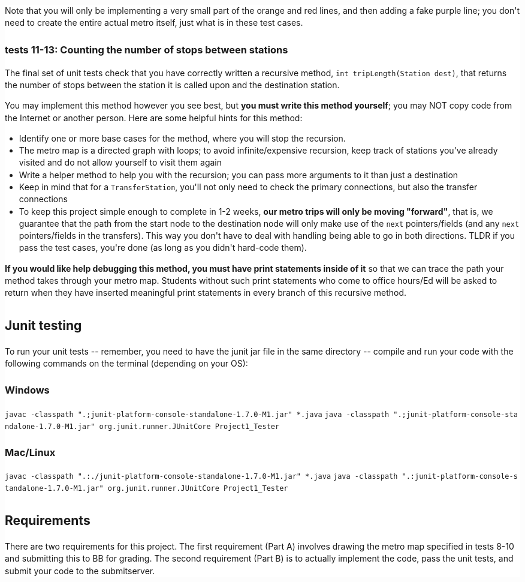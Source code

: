 Note that you will only be implementing a very small part of the orange and red lines, and then adding a fake purple line; you don't need to create the entire actual metro itself, just what is in these test cases.

### tests 11-13: Counting the number of stops between stations

The final set of unit tests check that you have correctly written a recursive method, `int tripLength(Station dest)`, that returns the number of stops between the station it is called upon and the destination station. 

You may implement this method however you see best, but **you must write this method yourself**; you may NOT copy code from the Internet or another person. Here are some helpful hints for this method:
* Identify one or more base cases for the method, where you will stop the recursion.
* The metro map is a directed graph with loops; to avoid infinite/expensive recursion, keep track of stations you've already visited and do not allow yourself to visit them again
* Write a helper method to help you with the recursion; you can pass more arguments to it than just a destination
* Keep in mind that for a `TransferStation`, you'll not only need to check the primary connections, but also the transfer connections
* To keep this project simple enough to complete in 1-2 weeks, **our metro trips will only be moving "forward"**, that is, we guarantee that the path from the start node to the destination node will only make use of the `next` pointers/fields (and any `next` pointers/fields in the transfers). This way you don't have to deal with handling being able to go in both directions. TLDR if you pass the test cases, you're done (as long as you didn't hard-code them).

**If you would like help debugging this method, you must have print statements inside of it** so that we can trace the path your method takes through your metro map. Students without such print statements who come to office hours/Ed will be asked to return when they have inserted meaningful print statements in every branch of this recursive method.

## Junit testing

To run your unit tests -- remember, you need to have the junit jar file in the same directory -- compile and run your code with the following commands on the terminal (depending on your OS):

### Windows
`javac -classpath ".;junit-platform-console-standalone-1.7.0-M1.jar" *.java`
`java -classpath ".;junit-platform-console-standalone-1.7.0-M1.jar" org.junit.runner.JUnitCore Project1_Tester`

### Mac/Linux
`javac -classpath ".:./junit-platform-console-standalone-1.7.0-M1.jar" *.java`
`java -classpath ".:junit-platform-console-standalone-1.7.0-M1.jar" org.junit.runner.JUnitCore Project1_Tester`

## Requirements

There are two requirements for this project. The first requirement (Part A) involves drawing the metro map specified in tests 8-10 and submitting this to BB for grading. The second requirement (Part B) is to actually implement the code, pass the unit tests, and submit your code to the submitserver.
